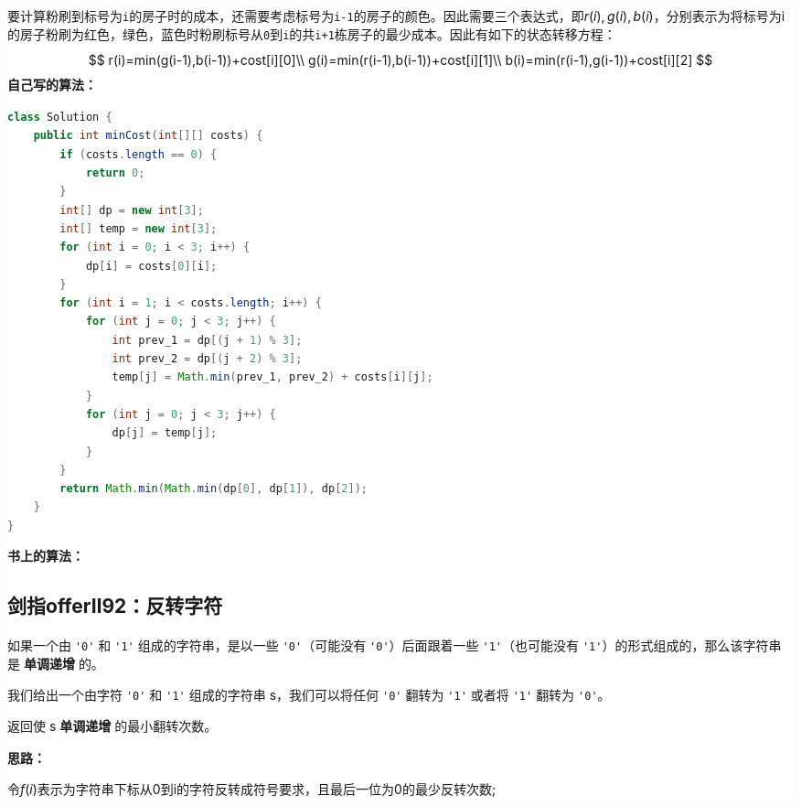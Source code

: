 要计算粉刷到标号为`i`的房子时的成本，还需要考虑标号为`i-1`的房子的颜色。因此需要三个表达式，即$r(i),g(i),b(i)$，分别表示为将标号为i的房子粉刷为红色，绿色，蓝色时粉刷标号从`0`到`i`的共`i+1`栋房子的最少成本。因此有如下的状态转移方程：
$$
r(i)=min(g(i-1),b(i-1))+cost[i][0]\\
g(i)=min(r(i-1),b(i-1))+cost[i][1]\\
b(i)=min(r(i-1),g(i-1))+cost[i][2]
$$
**自己写的算法：**

```java
class Solution {
    public int minCost(int[][] costs) {
        if (costs.length == 0) {
            return 0;
        }
        int[] dp = new int[3];
        int[] temp = new int[3];
        for (int i = 0; i < 3; i++) {
            dp[i] = costs[0][i];
        }
        for (int i = 1; i < costs.length; i++) {
            for (int j = 0; j < 3; j++) {
                int prev_1 = dp[(j + 1) % 3];
                int prev_2 = dp[(j + 2) % 3];
                temp[j] = Math.min(prev_1, prev_2) + costs[i][j];
            }
            for (int j = 0; j < 3; j++) {
                dp[j] = temp[j];
            }
        }
        return Math.min(Math.min(dp[0], dp[1]), dp[2]);
    }
}
```

**书上的算法：**

```java

```



## 剑指offerⅡ92：反转字符

如果一个由 `'0'` 和 `'1'` 组成的字符串，是以一些 `'0'`（可能没有 `'0'`）后面跟着一些 `'1'`（也可能没有 `'1'`）的形式组成的，那么该字符串是 **单调递增** 的。

我们给出一个由字符 `'0'` 和 `'1'` 组成的字符串 s，我们可以将任何 `'0'` 翻转为 `'1'` 或者将 `'1'` 翻转为 `'0'`。

返回使 s **单调递增** 的最小翻转次数。

**思路：**

令$f(i)$表示为字符串下标从0到i的字符反转成符号要求，且最后一位为0的最少反转次数;
